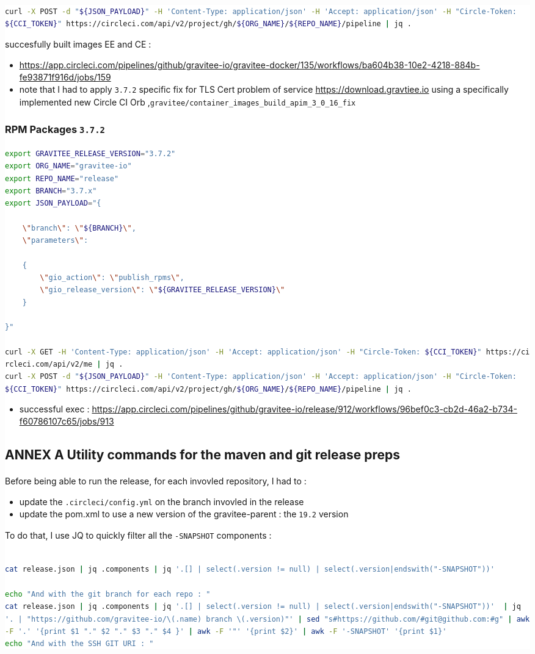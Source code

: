 ```bash
curl -X POST -d "${JSON_PAYLOAD}" -H 'Content-Type: application/json' -H 'Accept: application/json' -H "Circle-Token: ${CCI_TOKEN}" https://circleci.com/api/v2/project/gh/${ORG_NAME}/${REPO_NAME}/pipeline | jq .
```

succesfully built images EE and CE :

* https://app.circleci.com/pipelines/github/gravitee-io/gravitee-docker/135/workflows/ba604b38-10e2-4218-884b-fe93871f916d/jobs/159
* note that I had to apply `3.7.2` specific fix for TLS Cert problem of service https://download.gravtiee.io using a specifically implemented new Circle CI Orb ,`gravitee/container_images_build_apim_3_0_16_fix`

### RPM Packages `3.7.2`

```bash
export GRAVITEE_RELEASE_VERSION="3.7.2"
export ORG_NAME="gravitee-io"
export REPO_NAME="release"
export BRANCH="3.7.x"
export JSON_PAYLOAD="{

    \"branch\": \"${BRANCH}\",
    \"parameters\":

    {
        \"gio_action\": \"publish_rpms\",
        \"gio_release_version\": \"${GRAVITEE_RELEASE_VERSION}\"
    }

}"

curl -X GET -H 'Content-Type: application/json' -H 'Accept: application/json' -H "Circle-Token: ${CCI_TOKEN}" https://circleci.com/api/v2/me | jq .
curl -X POST -d "${JSON_PAYLOAD}" -H 'Content-Type: application/json' -H 'Accept: application/json' -H "Circle-Token: ${CCI_TOKEN}" https://circleci.com/api/v2/project/gh/${ORG_NAME}/${REPO_NAME}/pipeline | jq .
```

* successful exec : https://app.circleci.com/pipelines/github/gravitee-io/release/912/workflows/96bef0c3-cb2d-46a2-b734-f60786107c65/jobs/913


## ANNEX A Utility commands for the maven and git release preps


Before being able to run the release, for each invovled repository, I had to :
* update the `.circleci/config.yml` on the branch invovled in the release
* update the pom.xml to use a new version of the gravitee-parent : the `19.2` version

To do that, I use JQ to quickly filter all the `-SNAPSHOT` components :

```bash

cat release.json | jq .components | jq '.[] | select(.version != null) | select(.version|endswith("-SNAPSHOT"))'

echo "And with the git branch for each repo : "
cat release.json | jq .components | jq '.[] | select(.version != null) | select(.version|endswith("-SNAPSHOT"))'  | jq '. | "https://github.com/gravitee-io/\(.name) branch \(.version)"' | sed "s#https://github.com/#git@github.com:#g" | awk -F '.' '{print $1 "." $2 "." $3 "." $4 }' | awk -F '"' '{print $2}' | awk -F '-SNAPSHOT' '{print $1}'
echo "And with the SSH GIT URI : "
```